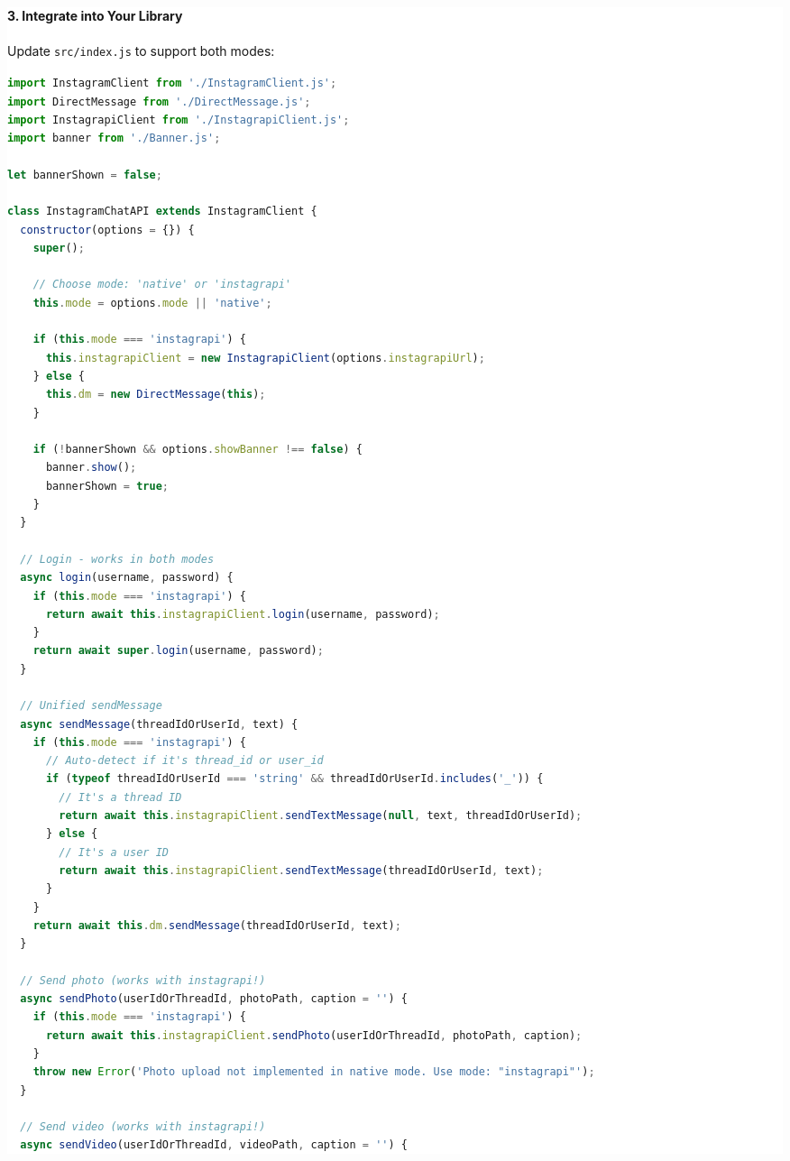 #### 3. Integrate into Your Library

Update `src/index.js` to support both modes:

```javascript
import InstagramClient from './InstagramClient.js';
import DirectMessage from './DirectMessage.js';
import InstagrapiClient from './InstagrapiClient.js';
import banner from './Banner.js';

let bannerShown = false;

class InstagramChatAPI extends InstagramClient {
  constructor(options = {}) {
    super();
    
    // Choose mode: 'native' or 'instagrapi'
    this.mode = options.mode || 'native';
    
    if (this.mode === 'instagrapi') {
      this.instagrapiClient = new InstagrapiClient(options.instagrapiUrl);
    } else {
      this.dm = new DirectMessage(this);
    }
    
    if (!bannerShown && options.showBanner !== false) {
      banner.show();
      bannerShown = true;
    }
  }

  // Login - works in both modes
  async login(username, password) {
    if (this.mode === 'instagrapi') {
      return await this.instagrapiClient.login(username, password);
    }
    return await super.login(username, password);
  }

  // Unified sendMessage
  async sendMessage(threadIdOrUserId, text) {
    if (this.mode === 'instagrapi') {
      // Auto-detect if it's thread_id or user_id
      if (typeof threadIdOrUserId === 'string' && threadIdOrUserId.includes('_')) {
        // It's a thread ID
        return await this.instagrapiClient.sendTextMessage(null, text, threadIdOrUserId);
      } else {
        // It's a user ID
        return await this.instagrapiClient.sendTextMessage(threadIdOrUserId, text);
      }
    }
    return await this.dm.sendMessage(threadIdOrUserId, text);
  }

  // Send photo (works with instagrapi!)
  async sendPhoto(userIdOrThreadId, photoPath, caption = '') {
    if (this.mode === 'instagrapi') {
      return await this.instagrapiClient.sendPhoto(userIdOrThreadId, photoPath, caption);
    }
    throw new Error('Photo upload not implemented in native mode. Use mode: "instagrapi"');
  }

  // Send video (works with instagrapi!)
  async sendVideo(userIdOrThreadId, videoPath, caption = '') {
```